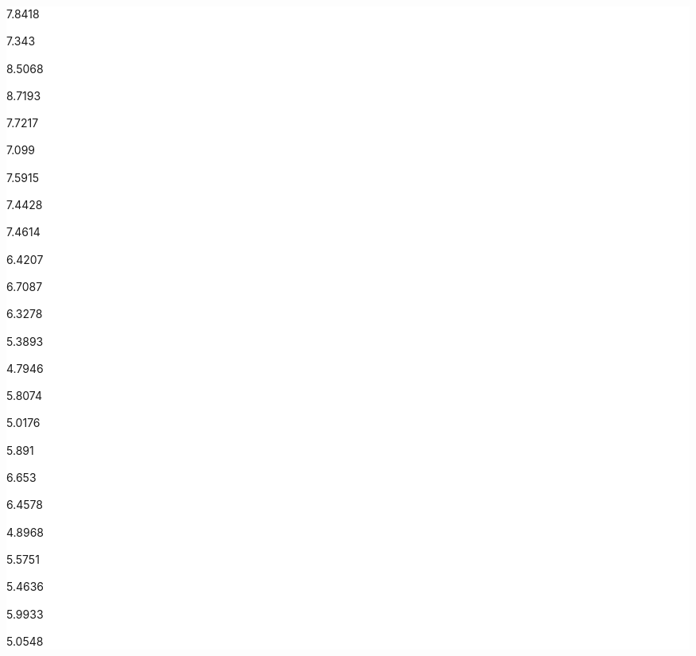  
  7.8418
 
 
  7.343
 
 
  8.5068
 
 
  8.7193
 
 
  7.7217
 
 
  7.099
 
 
  7.5915
 
 
  7.4428
 
 
  7.4614
 
 
  6.4207
 
 
  6.7087
 
 
  6.3278
 
 
  5.3893
 
 
  4.7946
 
 
  5.8074
 
 
  5.0176
 
 
  5.891
 
 
  6.653
 
 
  6.4578
 
 
  4.8968
 
 
  5.5751
 
 
  5.4636
 
 
  5.9933
 
 
  5.0548
 
 